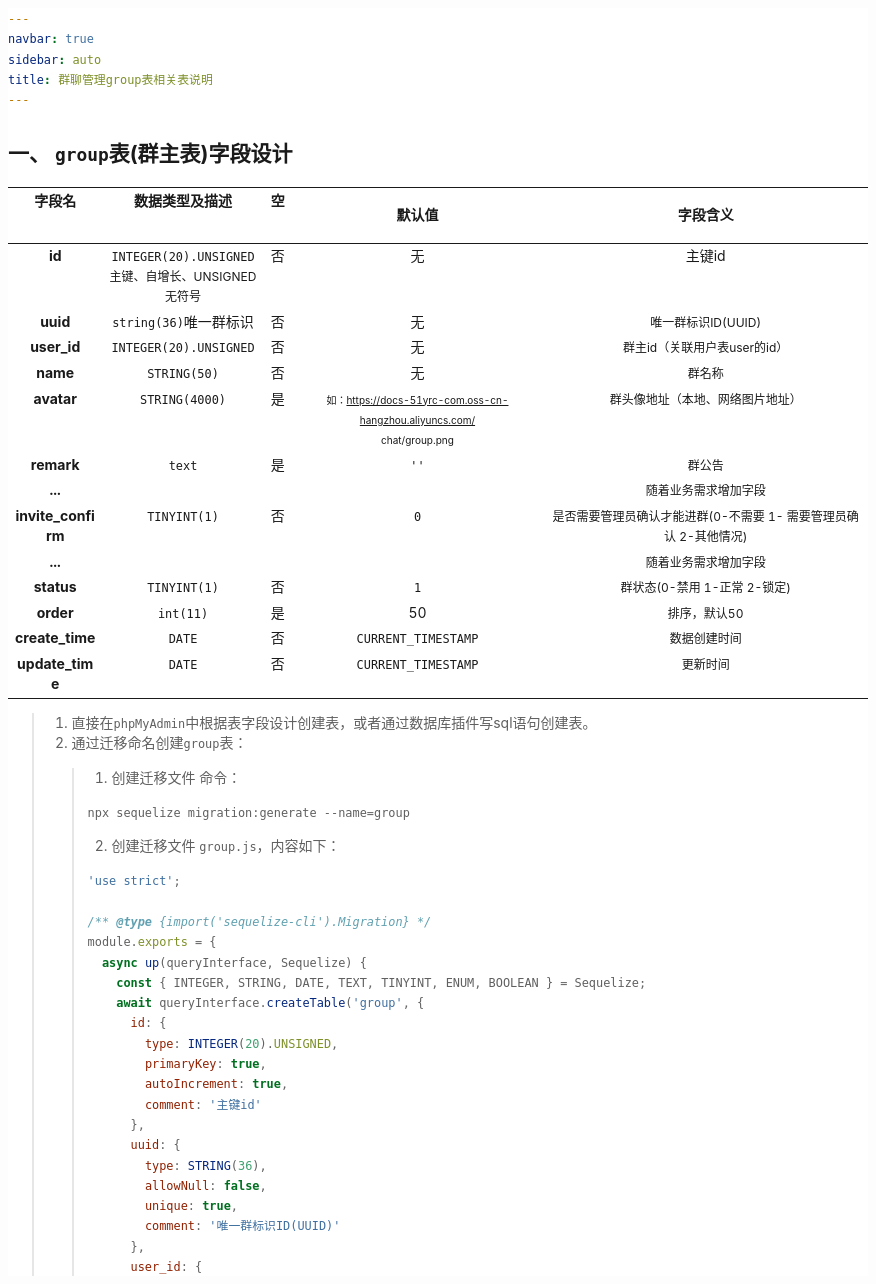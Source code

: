 ```yaml
---
navbar: true
sidebar: auto
title: 群聊管理group表相关表说明
---
```



## 一、 `group`表(群主表)字段设计

| 字段名  |  数据类型及描述    |   空    | <p >默认值 </p>  | <p>字段含义 </p>     |
| :---:   | :---:      |  :---:    | :---:       |        :---:                             |
| <b>id</b>|<span>`INTEGER(20).UNSIGNED` </span><br/> <span style="font-size:12px">主键、自增长、UNSIGNED无符号 </span>    |    否      |   无  |         主键id  |
| <b>uuid</b>   | <span>`string(36)`唯一群标识 </span>|否|无|<span style="font-size:12px">唯一群标识ID(UUID) </span> |
| <b>user_id</b>|<span>`INTEGER(20).UNSIGNED` </span>|否|无|<span style="font-size:12px">群主id（关联用户表user的id）</span>  |
| <b>name</b>| <span>`STRING(50)` </span>|否 | 无|<span style="font-size:12px">  群名称 </span> |
| <b>avatar</b>| <span>`STRING(4000)`</span>   |    是      | <span style="font-size:10px">如：https://docs-51yrc-com.oss-cn-hangzhou.aliyuncs.com/</span><br/><span style="font-size:10px">chat/group.png</span>   |  <span style="font-size:12px">群头像地址（本地、网络图片地址）</span>  |
| <b>remark</b>   | <span>`text`</span>   |    是      | `''`  | <span style="font-size:12px"> 群公告 </span> |
| <b>...</b>   |   |         |   | <span style="font-size:12px">随着业务需求增加字段</span> |
| <b>invite_confirm </b>  | <span>`TINYINT(1)`</span>   |    否 | `0`  | <span style="font-size:12px"> 是否需要管理员确认才能进群(0-不需要 1- 需要管理员确认 2-其他情况)</span>  |
| <b>...</b>   |   |         |   | <span style="font-size:12px">随着业务需求增加字段</span> |
| <b>status </b>  | <span>`TINYINT(1)`</span>   |    否 | `1`  | <span style="font-size:12px"> 群状态(0-禁用 1-正常 2-锁定)</span>  |
| <b>order </b>     | <span>`int(11)`</span>  |  是    |       50                 |  <span style="font-size:12px"> 排序，默认50  </span> |
| <b>create_time </b>  | <span>`DATE`</span>  |    否    |   `CURRENT_TIMESTAMP`|   <span style="font-size:12px">数据创建时间  </span>     |
| <b>update_time </b>  | <span>`DATE`</span>   |    否      | `CURRENT_TIMESTAMP`  |  <span style="font-size:12px"> 更新时间 </span> |


> 1. 直接在`phpMyAdmin`中根据表字段设计创建表，或者通过数据库插件写sql语句创建表。<br/>
> 2. 通过迁移命名创建`group`表：
>> 1. 创建迁移文件 命令：
>> ```js
>> npx sequelize migration:generate --name=group
>> ```
>> 2. 创建迁移文件 `group.js`，内容如下：<br/>
>>```js
>> 'use strict';
>> 
>> /** @type {import('sequelize-cli').Migration} */
>> module.exports = {
>>   async up(queryInterface, Sequelize) {
>>     const { INTEGER, STRING, DATE, TEXT, TINYINT, ENUM, BOOLEAN } = Sequelize;
>>     await queryInterface.createTable('group', {
>>       id: {
>>         type: INTEGER(20).UNSIGNED,
>>         primaryKey: true,
>>         autoIncrement: true,
>>         comment: '主键id'
>>       },
>>       uuid: {
>>         type: STRING(36),
>>         allowNull: false,
>>         unique: true,
>>         comment: '唯一群标识ID(UUID)'
>>       },
>>       user_id: {